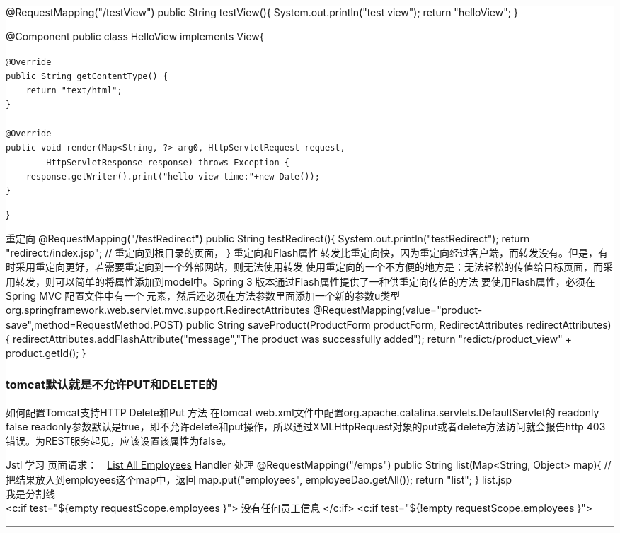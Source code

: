 @RequestMapping("/testView")
	public String testView(){
		System.out.println("test view");
		return "helloView";
	}

@Component
public class HelloView implements View{

	@Override
	public String getContentType() {
		return "text/html";
	}

	@Override
	public void render(Map<String, ?> arg0, HttpServletRequest request,
			HttpServletResponse response) throws Exception {
		response.getWriter().print("hello view time:"+new Date());
	}

}

重定向
@RequestMapping("/testRedirect")
	public String testRedirect(){
		System.out.println("testRedirect");
		return "redirect:/index.jsp";  // 重定向到根目录的页面，
	}
重定向和Flash属性
转发比重定向快，因为重定向经过客户端，而转发没有。但是，有时采用重定向更好，若需要重定向到一个外部网站，则无法使用转发
使用重定向的一个不方便的地方是：无法轻松的传值给目标页面，而采用转发，则可以简单的将属性添加到model中。Spring 3 版本通过Flash属性提供了一种供重定向传值的方法
要使用Flash属性，必须在Spring MVC 配置文件中有一个<annotation-driver/> 元素，然后还必须在方法参数里面添加一个新的参数u类型
org.springframework.web.servlet.mvc.support.RedirectAttributes
@RequestMapping(value="product-save",method=RequestMethod.POST)
public String saveProduct(ProductForm productForm, RedirectAttributes redirectAttributes){
	redirectAttributes.addFlashAttribute("message","The product was successfully added");
	return "redict:/product_view" + product.getId();
}

### tomcat默认就是不允许PUT和DELETE的
如何配置Tomcat支持HTTP Delete和Put 方法
在tomcat web.xml文件中配置org.apache.catalina.servlets.DefaultServlet的
<init-param>
	<param-name>readonly</param-name>
	<param-value>false</param-value>
</init-param>
readonly参数默认是true，即不允许delete和put操作，所以通过XMLHttpRequest对象的put或者delete方法访问就会报告http 403错误。为REST服务起见，应该设置该属性为false。

Jstl 学习
页面请求：　<a href="emps">List All Employees</a>
Handler 处理
@RequestMapping("/emps")
	public String list(Map<String, Object> map){
		// 把结果放入到employees这个map中，返回
		map.put("employees", employeeDao.getAll());
		return "list";
	}
list.jsp
<br> 我是分割线<br>
	<c:if test="${empty requestScope.employees }">
		没有任何员工信息
	</c:if>
	<c:if test="${!empty requestScope.employees }">
		<table border="1" cellpadding="10" cellspacing="1">
			<tr>